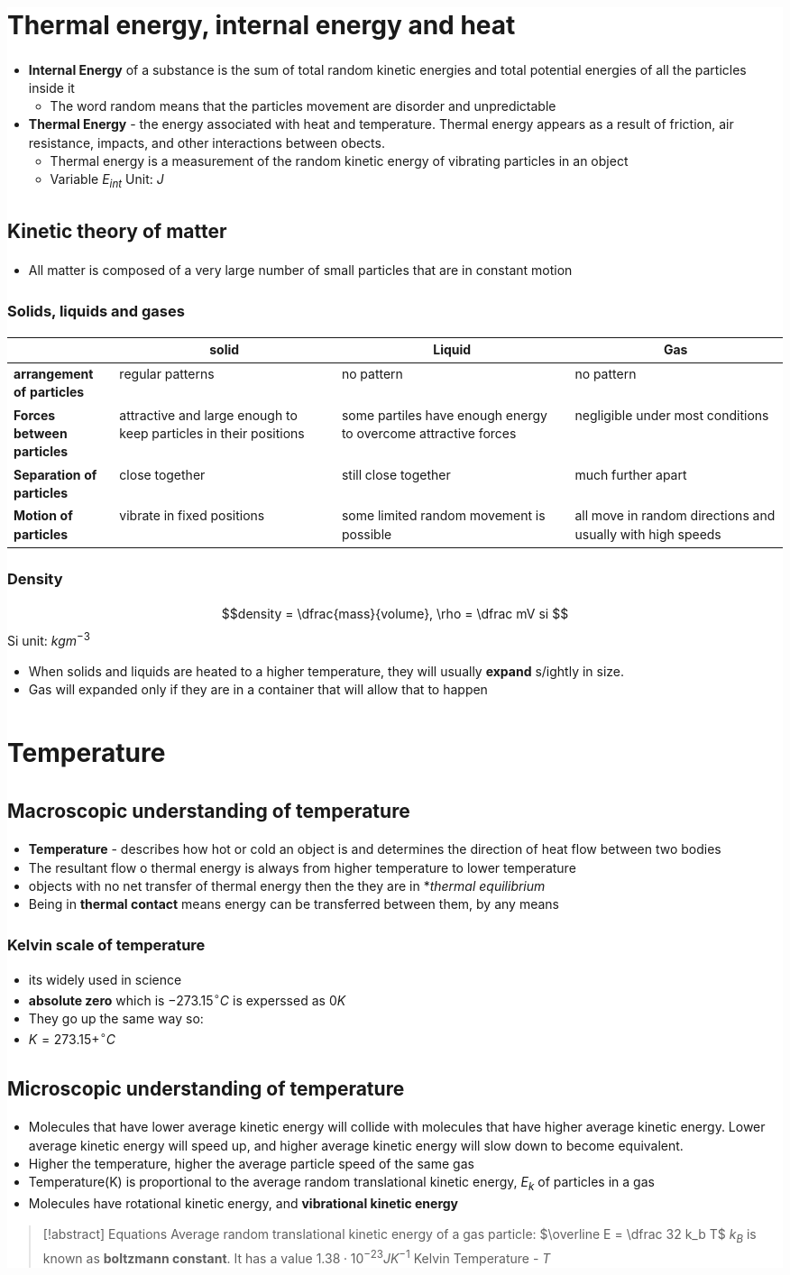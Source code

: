 # Thermal energy, internal energy and heat
- **Internal Energy** of a substance is the sum of total random kinetic energies and total potential energies of all the particles inside it
	- The word random means that the particles movement are disorder and unpredictable
- **Thermal Energy** - the energy associated with heat and temperature. Thermal energy appears as a result of friction, air resistance, impacts, and other interactions between obects. 
	- Thermal energy is a measurement of the random kinetic energy of vibrating particles in an object
	- Variable $E_{int}$ Unit: $J$
## Kinetic theory of matter
- All matter is composed of a very large number of small particles that are in constant motion
### Solids, liquids and gases

|                              | **solid**                                                        | **Liquid**                                                     | **Gas**                          |
| ---------------------------- | ---------------------------------------------------------------- | -------------------------------------------------------------- | -------------------------------- |
| **arrangement of particles** | regular patterns                                                 | no pattern                                                     | no pattern                       |
| **Forces between particles** | attractive and large enough to keep particles in their positions | some partiles have enough energy to overcome attractive forces | negligible under most conditions |
| **Separation of particles**  | close together                                                   | still close together                                           | much further apart               |
| **Motion of particles**      | vibrate in fixed positions                                       | some limited random movement is possible                       | all move in random directions and usually with high speeds


### Density
$$density = \dfrac{mass}{volume}, \rho = \dfrac mV si $$
Si unit: $kgm^{-3}$

- When solids and liquids are heated to a higher temperature, they will usually **expand** s/ightly in size. 
- Gas will expanded only if they are in a container that will allow that to happen

# Temperature
## Macroscopic understanding of temperature

- **Temperature** - describes how hot or cold an object is and determines the direction of heat flow between two bodies
- The resultant flow o thermal energy is always from higher temperature to lower temperature
- objects with no net transfer of thermal energy then the they are in  **thermal equilibrium*
- Being in **thermal contact** means energy can be transferred between them, by any means

### Kelvin scale of temperature

- its widely used in science
- **absolute zero** which is $-273.15 ^\circ C$ is experssed as $0K$
- They go up the same way so:
- $K = 273.15 +^\circ C$
## Microscopic understanding of temperature 
- Molecules that have lower average kinetic energy will collide with molecules that have higher average kinetic energy. Lower average kinetic energy will speed up, and higher average kinetic energy will slow down to become equivalent. 
- Higher the temperature, higher the average particle speed of the same gas
- Temperature(K) is proportional to the average random translational kinetic energy, $E_k$ of particles in a gas
- Molecules have rotational kinetic energy, and **vibrational kinetic energy** 
>[!abstract] Equations
>Average random translational kinetic energy of a gas particle: 
>$\overline E = \dfrac 32 k_b T$
>$k_B$ is known as **boltzmann constant**. It has a value $1.38 \cdot 10^{-23}JK^{-1}$
>Kelvin Temperature - $T$